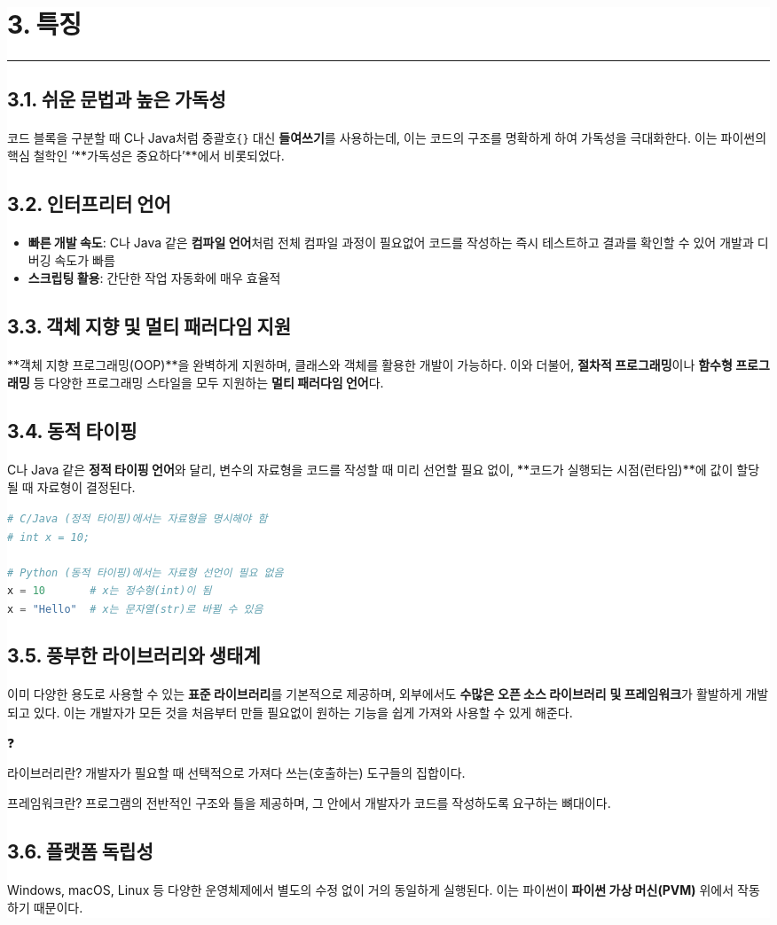 # 3. 특징

---

## 3.1. 쉬운 문법과 높은 가독성

코드 블록을 구분할 때 C나 Java처럼 중괄호`{}` 대신 **들여쓰기**를 사용하는데, 이는 코드의 구조를 명확하게 하여 가독성을 극대화한다. 이는 파이썬의 핵심 철학인 ‘**가독성은 중요하다’**에서 비롯되었다.

## 3.2. 인터프리터 언어

- **빠른 개발 속도**: C나 Java 같은 **컴파일 언어**처럼 전체 컴파일 과정이 필요없어 코드를 작성하는 즉시 테스트하고 결과를 확인할 수 있어 개발과 디버깅 속도가 빠름
- **스크립팅 활용**: 간단한 작업 자동화에 매우 효율적

## 3.3. 객체 지향 및 멀티 패러다임 지원

**객체 지향 프로그래밍(OOP)**을 완벽하게 지원하며, 클래스와 객체를 활용한 개발이 가능하다. 이와 더불어, **절차적 프로그래밍**이나 **함수형 프로그래밍** 등 다양한 프로그래밍 스타일을 모두 지원하는 **멀티 패러다임 언어**다.

## 3.4. 동적 타이핑

C나 Java 같은 **정적 타이핑 언어**와 달리, 변수의 자료형을 코드를 작성할 때 미리 선언할 필요 없이, **코드가 실행되는 시점(런타임)**에 값이 할당 될 때 자료형이 결정된다.

```python
# C/Java (정적 타이핑)에서는 자료형을 명시해야 함
# int x = 10;

# Python (동적 타이핑)에서는 자료형 선언이 필요 없음
x = 10       # x는 정수형(int)이 됨
x = "Hello"  # x는 문자열(str)로 바뀔 수 있음
```

## 3.5. 풍부한 라이브러리와 생태계

이미 다양한 용도로 사용할 수 있는 **표준 라이브러리**를 기본적으로 제공하며, 외부에서도 **수많은** **오픈 소스 라이브러리** **및 프레임워크**가 활발하게 개발되고 있다. 이는 개발자가 모든 것을 처음부터 만들 필요없이 원하는 기능을 쉽게 가져와 사용할 수 있게 해준다.

<aside>
❓

라이브러리란? 개발자가 필요할 때 선택적으로 가져다 쓰는(호출하는) 도구들의 집합이다.

프레임워크란? 프로그램의 전반적인 구조와 틀을 제공하며, 그 안에서 개발자가 코드를 작성하도록 요구하는 뼈대이다.

</aside>

## 3.6. 플랫폼 독립성

Windows, macOS, Linux 등 다양한 운영체제에서 별도의 수정 없이 거의 동일하게 실행된다. 이는 파이썬이 **파이썬 가상 머신(PVM)** 위에서 작동하기 때문이다.

